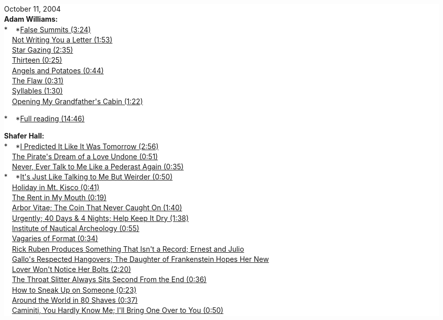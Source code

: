 October 11, 2004  
**Adam Williams:**  
*    *[False Summits (3:24)](http://media.sas.upenn.edu/pennsound/authors/Williams/Williams-Adam_01_False-Summits_Poetic-Brklyn_10-11-04.mp3)  
    [Not Writing You a Letter (1:53)](http://media.sas.upenn.edu/pennsound/authors/Williams/Williams-Adam_02_Not-Wrtng-U-a-Lettr_Poetic-Brklyn_10-11-04.mp3)  
    [Star Gazing (2:35)](http://media.sas.upenn.edu/pennsound/authors/Williams/Williams-Adam_03_Star-Gazing_Poetic-Brklyn_10-11-04.mp3)  
    [Thirteen (0:25)](http://media.sas.upenn.edu/pennsound/authors/Williams/Williams-Adam_04_Thirteen_Poetic-Brklyn_10-11-04.mp3)  
    [Angels and Potatoes (0:44)](http://media.sas.upenn.edu/pennsound/authors/Williams/Williams-Adam_05_Angels-&-Potatos_Poetic-Brklyn_10-11-04.mp3)  
    [The Flaw (0:31)](http://media.sas.upenn.edu/pennsound/authors/Williams/Williams-Adam_06_Flaw_Poetic-Brklyn_10-11-04.mp3)  
    [Syllables (1:30)](http://media.sas.upenn.edu/pennsound/authors/Williams/Williams-Adam_07_Syllables_Poetic-Brklyn_10-11-04.mp3)  
    [Opening My Grandfather's Cabin (1:22)](http://media.sas.upenn.edu/pennsound/authors/Williams/Williams-Adam_08_Opning-My-Grndfthrs-Cabn_Poetic-Brklyn_10-11-04.mp3)

*    *[Full reading (14:46)](http://media.sas.upenn.edu/pennsound/authors/Williams/Williams-Adam_Full_Poetic-Brklyn_10-11-04.mp3)  
  
**Shafer Hall:**  
*    *[I Predicted It Like It Was Tomorrow (2:56)](http://media.sas.upenn.edu/pennsound/authors/Hall/Hall-Shafer_01_I-Predicted-It_Poetic-Brklyn_10-11-04.mp3)  
    [The Pirate's Dream of a Love Undone (0:51)](http://media.sas.upenn.edu/pennsound/authors/Hall/Hall-Shafer_02_Pirates-Dream_Poetic-Brklyn_10-11-04.mp3)  
    [Never, Ever Talk to Me Like a Pederast Again (0:35)](http://media.sas.upenn.edu/pennsound/authors/Hall/Hall-Shafer_03_Never-Ever-Talk_Poetic-Brklyn_10-11-04.mp3)  
*    *[It's Just Like Talking to Me But Weirder (0:50)](http://media.sas.upenn.edu/pennsound/authors/Hall/Hall-Shafer_04_Its-Just-Like_Poetic-Brklyn_10-11-04.mp3)  
    [Holiday in Mt. Kisco (0:41)](http://media.sas.upenn.edu/pennsound/authors/Hall/Hall-Shafer_05_Holiday-in-Mt-Kisco_Poetic-Brklyn_10-11-04.mp3)  
    [The Rent in My Mouth (0:19)](http://media.sas.upenn.edu/pennsound/authors/Hall/Hall-Shafer_06_Rent-n-My-Mouth_Poetic-Brklyn_10-11-04.mp3)  
    [Arbor Vitae; The Coin That Never Caught On (1:40)](http://media.sas.upenn.edu/pennsound/authors/Hall/Hall-Shafer_07_Arbor-Vitae_Coin_Poetic-Brklyn_10-11-04.mp3)  
    [Urgently; 40 Days & 4 Nights; Help Keep It Dry (1:38)](http://media.sas.upenn.edu/pennsound/authors/Hall/Hall-Shafer_08_Urgently_40-Dys_Help-Keep-It-Dry_Poetic-Brklyn_10-11-04.mp3)  
    [Institute of Nautical Archeology (0:55)](http://media.sas.upenn.edu/pennsound/authors/Hall/Hall-Shafer_09_Institute-Nautical-Archeolgy_Poetic-Brklyn_10-11-04.mp3)  
    [Vagaries of Format (0:34)](http://media.sas.upenn.edu/pennsound/authors/Hall/Hall-Shafer_10_Vagaries-of-Format_Poetic-Brklyn_10-11-04.mp3)  
    [Rick Ruben Produces Something That Isn't a Record; Ernest and Julio](http://media.sas.upenn.edu/pennsound/authors/Hall/Hall-Shafer_11_Rick-Ruben_Ernest-&-Julio_Daughtr-of-Frnknstn_Poetic-Brklyn_10-11-04.mp3)  
    [Gallo's Respected Hangovers; The Daughter of Frankenstein Hopes Her New](http://media.sas.upenn.edu/pennsound/authors/Hall/Hall-Shafer_11_Rick-Ruben_Ernest-&-Julio_Daughtr-of-Frnknstn_Poetic-Brklyn_10-11-04.mp3)  
    [Lover Won't Notice Her Bolts (2:20)](http://media.sas.upenn.edu/pennsound/authors/Hall/Hall-Shafer_11_Rick-Ruben_Ernest-&-Julio_Daughtr-of-Frnknstn_Poetic-Brklyn_10-11-04.mp3)  
    [The Throat Slitter Always Sits Second From the End (0:36)](http://media.sas.upenn.edu/pennsound/authors/Hall/Hall-Shafer_12_Throat-Slitter_Poetic-Brklyn_10-11-04.mp3)  
    [How to Sneak Up on Someone (0:23)](http://media.sas.upenn.edu/pennsound/authors/Hall/Hall-Shafer_13_How-2-Sneak-Up_Poetic-Brklyn_10-11-04.mp3)  
    [Around the World in 80 Shaves (0:37)](http://media.sas.upenn.edu/pennsound/authors/Hall/Hall-Shafer_14_Around-Wrld-n-80-Shaves_Poetic-Brklyn_10-11-04.mp3)  
    [Caminiti, You Hardly Know Me; I'll Bring One Over to You (0:50)](http://media.sas.upenn.edu/pennsound/authors/Hall/Hall-Shafer_15_Caminiti_Ill-Brng-1-Ovr-2-U_Poetic-Brklyn_10-11-04.mp3)  
  